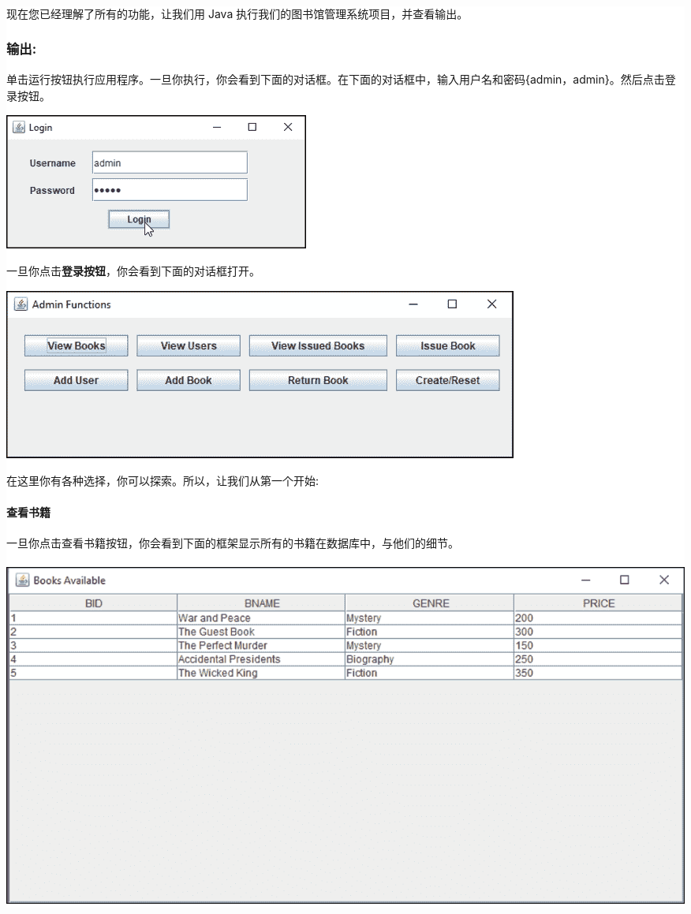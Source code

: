 现在您已经理解了所有的功能，让我们用 Java 执行我们的图书馆管理系统项目，并查看输出。

### **输出:**

单击运行按钮执行应用程序。一旦你执行，你会看到下面的对话框。在下面的对话框中，输入用户名和密码{admin，admin}。然后点击登录按钮。

![Login Admin - Library Management System Project in Java - Edureka](img/206d9d0ff1aa99ca6d3c642dcad44f2a.png)

一旦你点击**登录按钮**，你会看到下面的对话框打开。

![Admin Functions - Library Management System Project in Java - Edureka](img/116c6202ba6d2d9bea65f6ee933afab5.png)

在这里你有各种选择，你可以探索。所以，让我们从第一个开始:

#### **查看书籍**

一旦你点击查看书籍按钮，你会看到下面的框架显示所有的书籍在数据库中，与他们的细节。

#### **![Books Available - Library Management System Project in Java - Edureka](img/4bb9af10b9b62a4dfcb3fafdfb1536de.png)**
